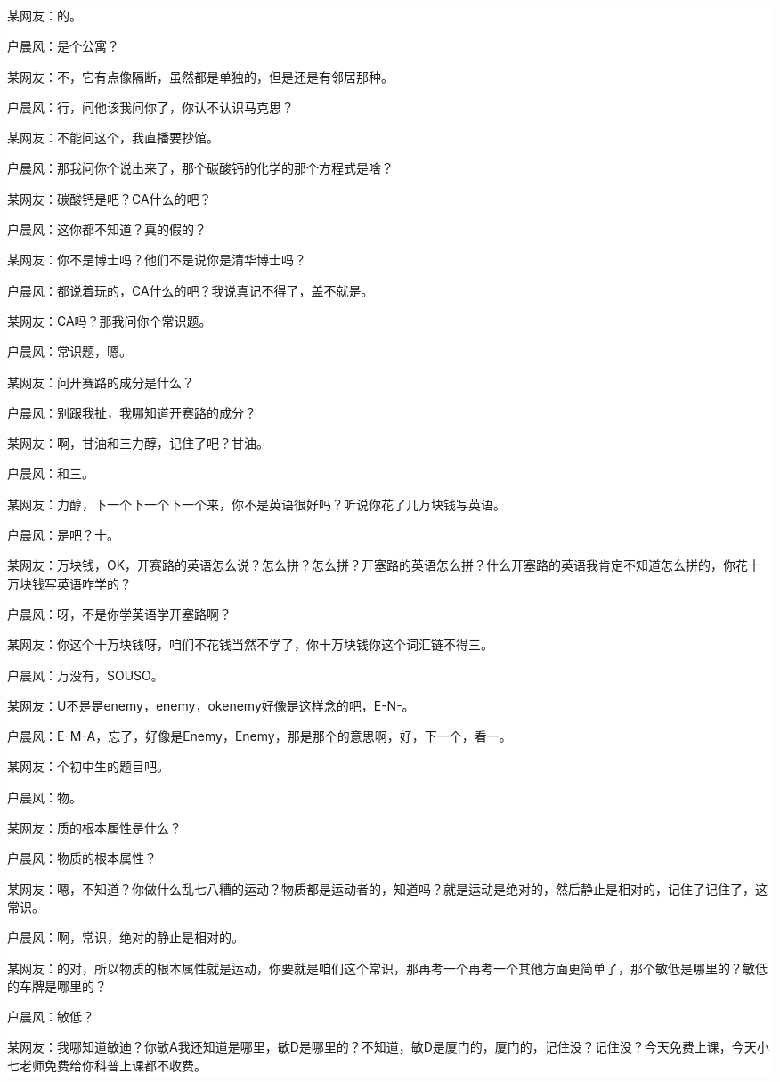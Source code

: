 某网友：的。

户晨风：是个公寓？

某网友：不，它有点像隔断，虽然都是单独的，但是还是有邻居那种。

户晨风：行，问他该我问你了，你认不认识马克思？

某网友：不能问这个，我直播要抄馆。

户晨风：那我问你个说出来了，那个碳酸钙的化学的那个方程式是啥？

某网友：碳酸钙是吧？CA什么的吧？

户晨风：这你都不知道？真的假的？

某网友：你不是博士吗？他们不是说你是清华博士吗？

户晨风：都说着玩的，CA什么的吧？我说真记不得了，盖不就是。

某网友：CA吗？那我问你个常识题。

户晨风：常识题，嗯。

某网友：问开赛路的成分是什么？

户晨风：别跟我扯，我哪知道开赛路的成分？

某网友：啊，甘油和三力醇，记住了吧？甘油。

户晨风：和三。

某网友：力醇，下一个下一个下一个来，你不是英语很好吗？听说你花了几万块钱写英语。

户晨风：是吧？十。

某网友：万块钱，OK，开赛路的英语怎么说？怎么拼？怎么拼？开塞路的英语怎么拼？什么开塞路的英语我肯定不知道怎么拼的，你花十万块钱写英语咋学的？

户晨风：呀，不是你学英语学开塞路啊？

某网友：你这个十万块钱呀，咱们不花钱当然不学了，你十万块钱你这个词汇链不得三。

户晨风：万没有，SOUSO。

某网友：U不是是enemy，enemy，okenemy好像是这样念的吧，E-N-。

户晨风：E-M-A，忘了，好像是Enemy，Enemy，那是那个的意思啊，好，下一个，看一。

某网友：个初中生的题目吧。

户晨风：物。

某网友：质的根本属性是什么？

户晨风：物质的根本属性？

某网友：嗯，不知道？你做什么乱七八糟的运动？物质都是运动者的，知道吗？就是运动是绝对的，然后静止是相对的，记住了记住了，这常识。

户晨风：啊，常识，绝对的静止是相对的。

某网友：的对，所以物质的根本属性就是运动，你要就是咱们这个常识，那再考一个再考一个其他方面更简单了，那个敏低是哪里的？敏低的车牌是哪里的？

户晨风：敏低？

某网友：我哪知道敏迪？你敏A我还知道是哪里，敏D是哪里的？不知道，敏D是厦门的，厦门的，记住没？记住没？今天免费上课，今天小七老师免费给你科普上课都不收费。
